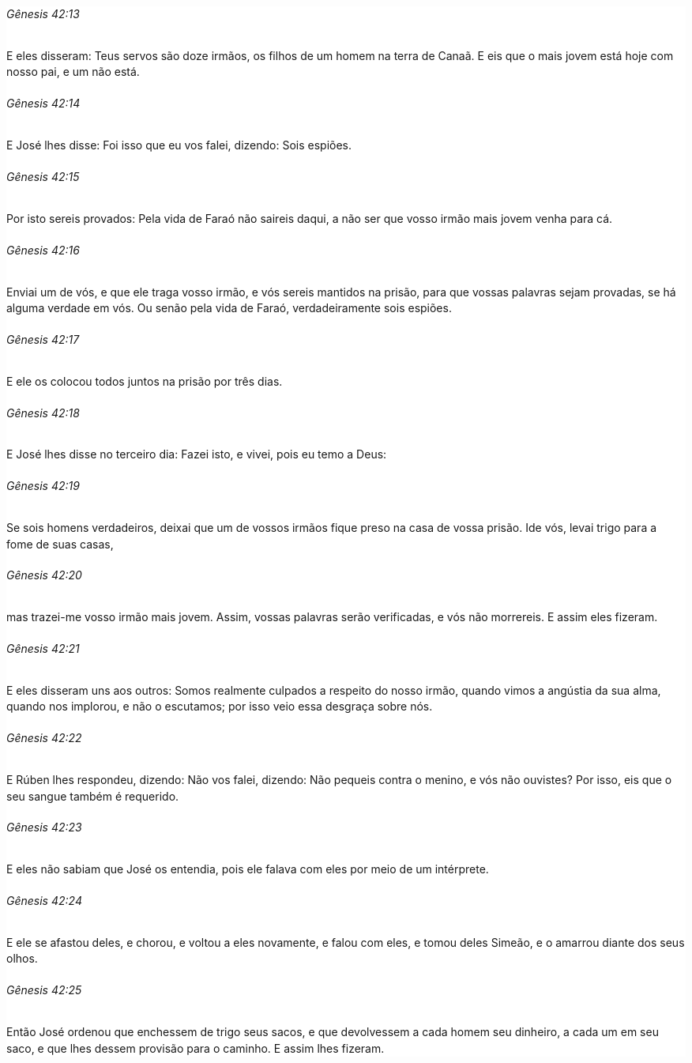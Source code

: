 ###### Gênesis 42:13

E eles disseram: Teus servos são doze irmãos, os filhos de um homem na terra de Canaã. E eis que o mais jovem está hoje com nosso pai, e um não está.

###### Gênesis 42:14

E José lhes disse: Foi isso que eu vos falei, dizendo: Sois espiões.

###### Gênesis 42:15

Por isto sereis provados: Pela vida de Faraó não saireis daqui, a não ser que vosso irmão mais jovem venha para cá.

###### Gênesis 42:16

Enviai um de vós, e que ele traga vosso irmão, e vós sereis mantidos na prisão, para que vossas palavras sejam provadas, se há alguma verdade em vós. Ou senão pela vida de Faraó, verdadeiramente sois espiões.

###### Gênesis 42:17

E ele os colocou todos juntos na prisão por três dias.

###### Gênesis 42:18

E José lhes disse no terceiro dia: Fazei isto, e vivei, pois eu temo a Deus:

###### Gênesis 42:19

Se sois homens verdadeiros, deixai que um de vossos irmãos fique preso na casa de vossa prisão. Ide vós, levai trigo para a fome de suas casas,

###### Gênesis 42:20

mas trazei-me vosso irmão mais jovem. Assim, vossas palavras serão verificadas, e vós não morrereis. E assim eles fizeram.

###### Gênesis 42:21

E eles disseram uns aos outros: Somos realmente culpados a respeito do nosso irmão, quando vimos a angústia da sua alma, quando nos implorou, e não o escutamos; por isso veio essa desgraça sobre nós.

###### Gênesis 42:22

E Rúben lhes respondeu, dizendo: Não vos falei, dizendo: Não pequeis contra o menino, e vós não ouvistes? Por isso, eis que o seu sangue também é requerido.

###### Gênesis 42:23

E eles não sabiam que José os entendia, pois ele falava com eles por meio de um intérprete.

###### Gênesis 42:24

E ele se afastou deles, e chorou, e voltou a eles novamente, e falou com eles, e tomou deles Simeão, e o amarrou diante dos seus olhos.

###### Gênesis 42:25

Então José ordenou que enchessem de trigo seus sacos, e que devolvessem a cada homem seu dinheiro, a cada um em seu saco, e que lhes dessem provisão para o caminho. E assim lhes fizeram.
